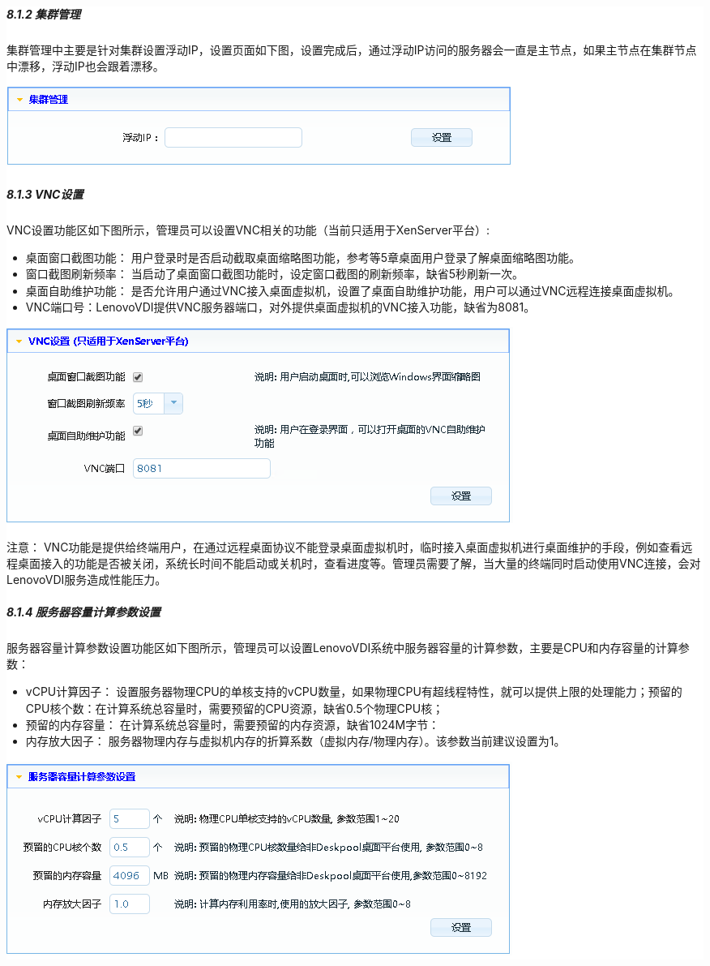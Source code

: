##### 8.1.2 集群管理

集群管理中主要是针对集群设置浮动IP，设置页面如下图，设置完成后，通过浮动IP访问的服务器会一直是主节点，如果主节点在集群节点中漂移，浮动IP也会跟着漂移。
 
![](./images/deskpool_adminGuide_system03.png)

##### 8.1.3 VNC设置

VNC设置功能区如下图所示，管理员可以设置VNC相关的功能（当前只适用于XenServer平台）:
 
  * 桌面窗口截图功能： 用户登录时是否启动截取桌面缩略图功能，参考等5章桌面用户登录了解桌面缩略图功能。    
  * 窗口截图刷新频率： 当启动了桌面窗口截图功能时，设定窗口截图的刷新频率，缺省5秒刷新一次。  
  * 桌面自助维护功能： 是否允许用户通过VNC接入桌面虚拟机，设置了桌面自助维护功能，用户可以通过VNC远程连接桌面虚拟机。  
  * VNC端口号：LenovoVDI提供VNC服务器端口，对外提供桌面虚拟机的VNC接入功能，缺省为8081。  
  
![](./images/deskpool_adminGuide_system04.png)

注意： VNC功能是提供给终端用户，在通过远程桌面协议不能登录桌面虚拟机时，临时接入桌面虚拟机进行桌面维护的手段，例如查看远程桌面接入的功能是否被关闭，系统长时间不能启动或关机时，查看进度等。管理员需要了解，当大量的终端同时启动使用VNC连接，会对LenovoVDI服务造成性能压力。  

##### 8.1.4 服务器容量计算参数设置

服务器容量计算参数设置功能区如下图所示，管理员可以设置LenovoVDI系统中服务器容量的计算参数，主要是CPU和内存容量的计算参数：

  * vCPU计算因子： 设置服务器物理CPU的单核支持的vCPU数量，如果物理CPU有超线程特性，就可以提供上限的处理能力；预留的CPU核个数：在计算系统总容量时，需要预留的CPU资源，缺省0.5个物理CPU核；  
  * 预留的内存容量： 在计算系统总容量时，需要预留的内存资源，缺省1024M字节：  
  * 内存放大因子： 服务器物理内存与虚拟机内存的折算系数（虚拟内存/物理内存）。该参数当前建议设置为1。 
  
  ![](./images/deskpool_adminGuide_system05.png)
